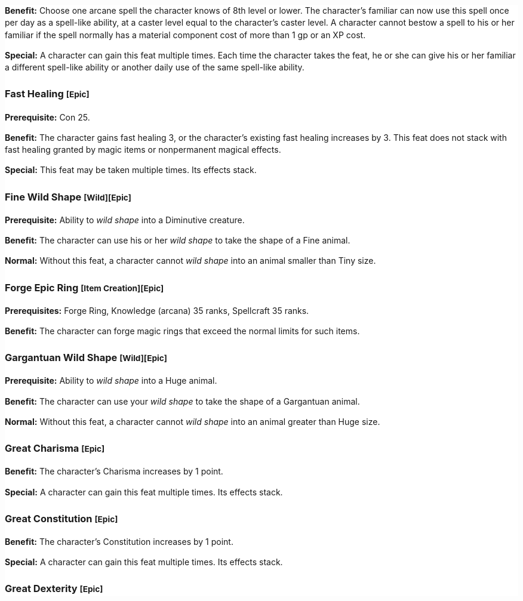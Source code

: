 **Benefit:** Choose one arcane spell the character knows of 8th level or lower. The character’s familiar can now use this spell once per day as a spell-like ability, at a caster level equal to the character’s caster level. A character cannot bestow a spell to his or her familiar if the spell normally has a material component cost of more than 1 gp or an XP cost.

**Special:** A character can gain this feat multiple times. Each time the character takes the feat, he or she can give his or her familiar a different spell-like ability or another daily use of the same spell-like ability.

### Fast Healing <small>[Epic]</small>

**Prerequisite:** Con 25.

**Benefit:** The character gains fast healing 3, or the character’s existing fast healing increases by 3. This feat does not stack with fast healing granted by magic items or nonpermanent magical effects.

**Special:** This feat may be taken multiple times. Its effects stack.

### Fine Wild Shape <small>[Wild][Epic]</small>

**Prerequisite:** Ability to _wild shape_ into a Diminutive creature.

**Benefit:** The character can use his or her _wild shape_ to take the shape of a Fine animal.

**Normal:** Without this feat, a character cannot _wild shape_ into an animal smaller than Tiny size.

### Forge Epic Ring <small>[Item Creation][Epic]</small>

**Prerequisites:** Forge Ring, Knowledge (arcana) 35 ranks, Spellcraft 35 ranks.

**Benefit:** The character can forge magic rings that exceed the normal limits for such items.

### Gargantuan Wild Shape <small>[Wild][Epic]</small>

**Prerequisite:** Ability to _wild shape_ into a Huge animal.

**Benefit:** The character can use your _wild shape_ to take the shape of a Gargantuan animal.

**Normal:** Without this feat, a character cannot _wild shape_ into an animal greater than Huge size.

### Great Charisma <small>[Epic]</small>

**Benefit:** The character’s Charisma increases by 1 point.

**Special:** A character can gain this feat multiple times. Its effects stack.

### Great Constitution <small>[Epic]</small>

**Benefit:** The character’s Constitution increases by 1 point.

**Special:** A character can gain this feat multiple times. Its effects stack.

### Great Dexterity <small>[Epic]</small>
